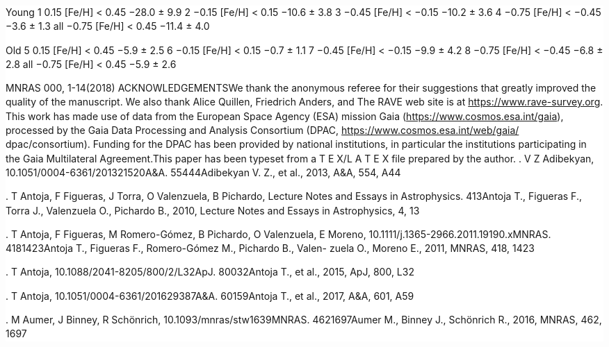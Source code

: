 Young 
1 
0.15 [Fe/H] < 0.45 
−28.0 ± 9.9 
2 
−0.15 [Fe/H] < 0.15 
−10.6 ± 3.8 
3 
−0.45 [Fe/H] < −0.15 −10.2 ± 3.6 
4 
−0.75 [Fe/H] < −0.45 −3.6 ± 1.3 
all 
−0.75 [Fe/H] < 0.45 
−11.4 ± 4.0 

Old 
5 
0.15 [Fe/H] < 0.45 
−5.9 ± 2.5 
6 
−0.15 [Fe/H] < 0.15 
−0.7 ± 1.1 
7 
−0.45 [Fe/H] < −0.15 −9.9 ± 4.2 
8 
−0.75 [Fe/H] < −0.45 −6.8 ± 2.8 
all 
−0.75 [Fe/H] < 0.45 
−5.9 ± 2.6 


MNRAS 000, 1-14(2018)
ACKNOWLEDGEMENTSWe thank the anonymous referee for their suggestions that greatly improved the quality of the manuscript. We also thank Alice Quillen, Friedrich Anders, and   The RAVE web site is at https://www.rave-survey.org. This work has made use of data from the European Space Agency (ESA) mission Gaia (https://www.cosmos.esa.int/gaia), processed by the Gaia Data Processing and Analysis Consortium (DPAC, https://www.cosmos.esa.int/web/gaia/ dpac/consortium). Funding for the DPAC has been provided by national institutions, in particular the institutions participating in the Gaia Multilateral Agreement.This paper has been typeset from a T E X/L A T E X file prepared by the author.
. V Z Adibekyan, 10.1051/0004-6361/201321520A&A. 55444Adibekyan V. Z., et al., 2013, A&A, 554, A44

. T Antoja, F Figueras, J Torra, O Valenzuela, B Pichardo, Lecture Notes and Essays in Astrophysics. 413Antoja T., Figueras F., Torra J., Valenzuela O., Pichardo B., 2010, Lecture Notes and Essays in Astrophysics, 4, 13

. T Antoja, F Figueras, M Romero-Gómez, B Pichardo, O Valenzuela, E Moreno, 10.1111/j.1365-2966.2011.19190.xMNRAS. 4181423Antoja T., Figueras F., Romero-Gómez M., Pichardo B., Valen- zuela O., Moreno E., 2011, MNRAS, 418, 1423

. T Antoja, 10.1088/2041-8205/800/2/L32ApJ. 80032Antoja T., et al., 2015, ApJ, 800, L32

. T Antoja, 10.1051/0004-6361/201629387A&A. 60159Antoja T., et al., 2017, A&A, 601, A59

. M Aumer, J Binney, R Schönrich, 10.1093/mnras/stw1639MNRAS. 4621697Aumer M., Binney J., Schönrich R., 2016, MNRAS, 462, 1697
